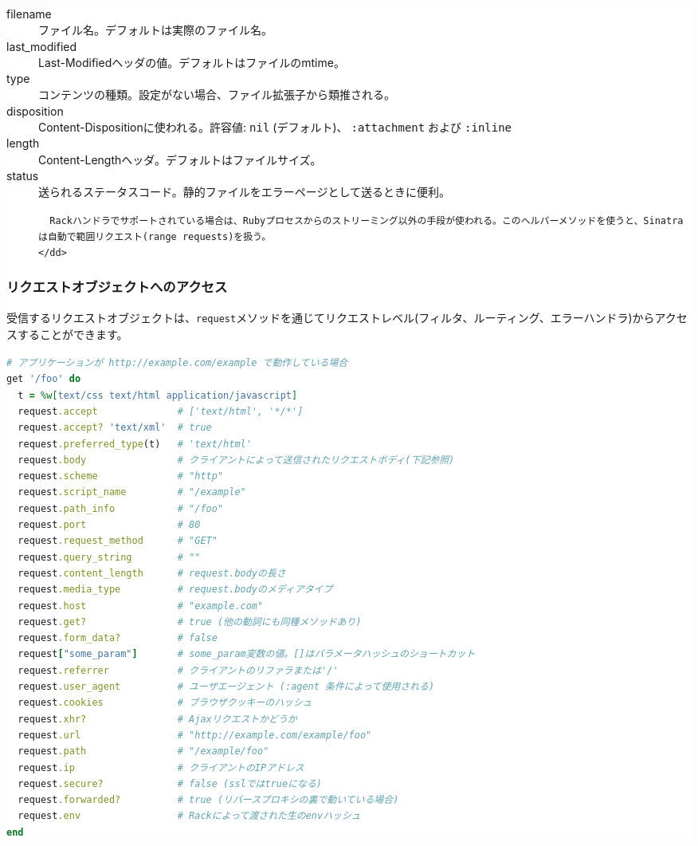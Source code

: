 <dl>
  <dt>filename</dt>
    <dd>ファイル名。デフォルトは実際のファイル名。</dd>

  <dt>last_modified</dt>
    <dd>Last-Modifiedヘッダの値。デフォルトはファイルのmtime。</dd>

  <dt>type</dt>
    <dd>コンテンツの種類。設定がない場合、ファイル拡張子から類推される。</dd>

  <dt>disposition</dt>
    <dd>
      Content-Dispositionに使われる。許容値: <tt>nil</tt> (デフォルト)、
      <tt>:attachment</tt> および <tt>:inline</tt>
    </dd>

  <dt>length</dt>
    <dd>Content-Lengthヘッダ。デフォルトはファイルサイズ。</dd>

  <dt>status</dt>
    <dd>
      送られるステータスコード。静的ファイルをエラーページとして送るときに便利。

      Rackハンドラでサポートされている場合は、Rubyプロセスからのストリーミング以外の手段が使われる。このヘルパーメソッドを使うと、Sinatraは自動で範囲リクエスト(range requests)を扱う。
    </dd>
</dl>

### リクエストオブジェクトへのアクセス

受信するリクエストオブジェクトは、`request`メソッドを通じてリクエストレベル(フィルタ、ルーティング、エラーハンドラ)からアクセスすることができます。

```ruby
# アプリケーションが http://example.com/example で動作している場合
get '/foo' do
  t = %w[text/css text/html application/javascript]
  request.accept              # ['text/html', '*/*']
  request.accept? 'text/xml'  # true
  request.preferred_type(t)   # 'text/html'
  request.body                # クライアントによって送信されたリクエストボディ(下記参照)
  request.scheme              # "http"
  request.script_name         # "/example"
  request.path_info           # "/foo"
  request.port                # 80
  request.request_method      # "GET"
  request.query_string        # ""
  request.content_length      # request.bodyの長さ
  request.media_type          # request.bodyのメディアタイプ
  request.host                # "example.com"
  request.get?                # true (他の動詞にも同種メソッドあり)
  request.form_data?          # false
  request["some_param"]       # some_param変数の値。[]はパラメータハッシュのショートカット
  request.referrer            # クライアントのリファラまたは'/'
  request.user_agent          # ユーザエージェント (:agent 条件によって使用される)
  request.cookies             # ブラウザクッキーのハッシュ
  request.xhr?                # Ajaxリクエストかどうか
  request.url                 # "http://example.com/example/foo"
  request.path                # "/example/foo"
  request.ip                  # クライアントのIPアドレス
  request.secure?             # false (sslではtrueになる)
  request.forwarded?          # true (リバースプロキシの裏で動いている場合)
  request.env                 # Rackによって渡された生のenvハッシュ
end
```

